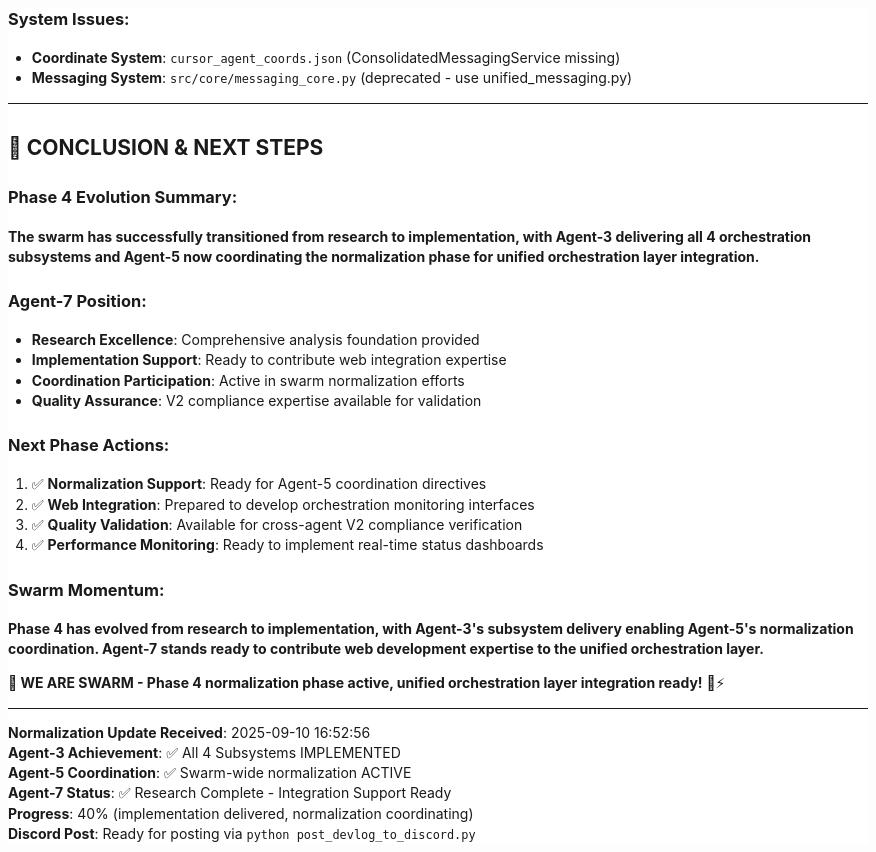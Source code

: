 ### **System Issues:**
- **Coordinate System**: `cursor_agent_coords.json` (ConsolidatedMessagingService missing)
- **Messaging System**: `src/core/messaging_core.py` (deprecated - use unified_messaging.py)

---

## 🎯 CONCLUSION & NEXT STEPS

### **Phase 4 Evolution Summary:**
**The swarm has successfully transitioned from research to implementation, with Agent-3 delivering all 4 orchestration subsystems and Agent-5 now coordinating the normalization phase for unified orchestration layer integration.**

### **Agent-7 Position:**
- **Research Excellence**: Comprehensive analysis foundation provided
- **Implementation Support**: Ready to contribute web integration expertise
- **Coordination Participation**: Active in swarm normalization efforts
- **Quality Assurance**: V2 compliance expertise available for validation

### **Next Phase Actions:**
1. ✅ **Normalization Support**: Ready for Agent-5 coordination directives
2. ✅ **Web Integration**: Prepared to develop orchestration monitoring interfaces
3. ✅ **Quality Validation**: Available for cross-agent V2 compliance verification
4. ✅ **Performance Monitoring**: Ready to implement real-time status dashboards

### **Swarm Momentum:**
**Phase 4 has evolved from research to implementation, with Agent-3's subsystem delivery enabling Agent-5's normalization coordination. Agent-7 stands ready to contribute web development expertise to the unified orchestration layer.**

**🐝 WE ARE SWARM - Phase 4 normalization phase active, unified orchestration layer integration ready!** 🚀⚡

---

**Normalization Update Received**: 2025-09-10 16:52:56  
**Agent-3 Achievement**: ✅ All 4 Subsystems IMPLEMENTED  
**Agent-5 Coordination**: ✅ Swarm-wide normalization ACTIVE  
**Agent-7 Status**: ✅ Research Complete - Integration Support Ready  
**Progress**: 40% (implementation delivered, normalization coordinating)  
**Discord Post**: Ready for posting via `python post_devlog_to_discord.py`
